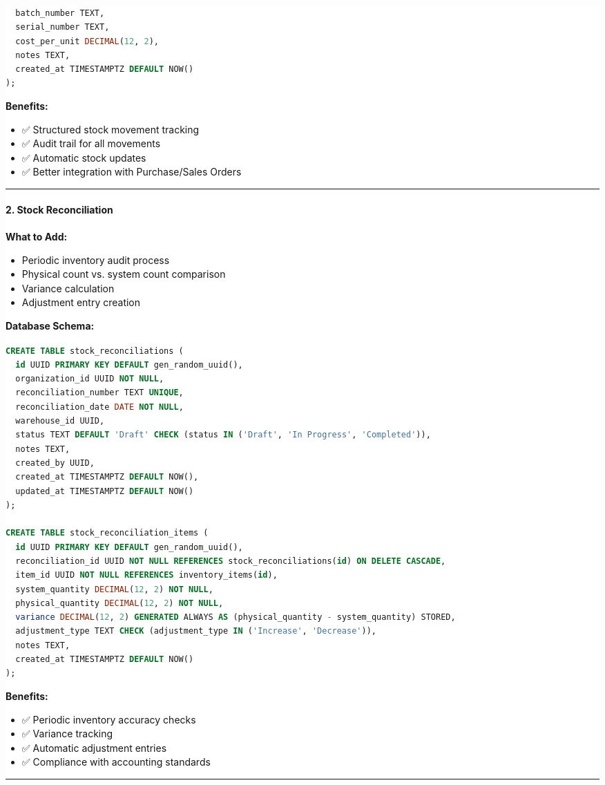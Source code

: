 ```sql
  batch_number TEXT,
  serial_number TEXT,
  cost_per_unit DECIMAL(12, 2),
  notes TEXT,
  created_at TIMESTAMPTZ DEFAULT NOW()
);
```

**Benefits:**
- ✅ Structured stock movement tracking
- ✅ Audit trail for all movements
- ✅ Automatic stock updates
- ✅ Better integration with Purchase/Sales Orders

---

#### 2. **Stock Reconciliation**

**What to Add:**
- Periodic inventory audit process
- Physical count vs. system count comparison
- Variance calculation
- Adjustment entry creation

**Database Schema:**
```sql
CREATE TABLE stock_reconciliations (
  id UUID PRIMARY KEY DEFAULT gen_random_uuid(),
  organization_id UUID NOT NULL,
  reconciliation_number TEXT UNIQUE,
  reconciliation_date DATE NOT NULL,
  warehouse_id UUID,
  status TEXT DEFAULT 'Draft' CHECK (status IN ('Draft', 'In Progress', 'Completed')),
  notes TEXT,
  created_by UUID,
  created_at TIMESTAMPTZ DEFAULT NOW(),
  updated_at TIMESTAMPTZ DEFAULT NOW()
);

CREATE TABLE stock_reconciliation_items (
  id UUID PRIMARY KEY DEFAULT gen_random_uuid(),
  reconciliation_id UUID NOT NULL REFERENCES stock_reconciliations(id) ON DELETE CASCADE,
  item_id UUID NOT NULL REFERENCES inventory_items(id),
  system_quantity DECIMAL(12, 2) NOT NULL,
  physical_quantity DECIMAL(12, 2) NOT NULL,
  variance DECIMAL(12, 2) GENERATED ALWAYS AS (physical_quantity - system_quantity) STORED,
  adjustment_type TEXT CHECK (adjustment_type IN ('Increase', 'Decrease')),
  notes TEXT,
  created_at TIMESTAMPTZ DEFAULT NOW()
);
```

**Benefits:**
- ✅ Periodic inventory accuracy checks
- ✅ Variance tracking
- ✅ Automatic adjustment entries
- ✅ Compliance with accounting standards

---